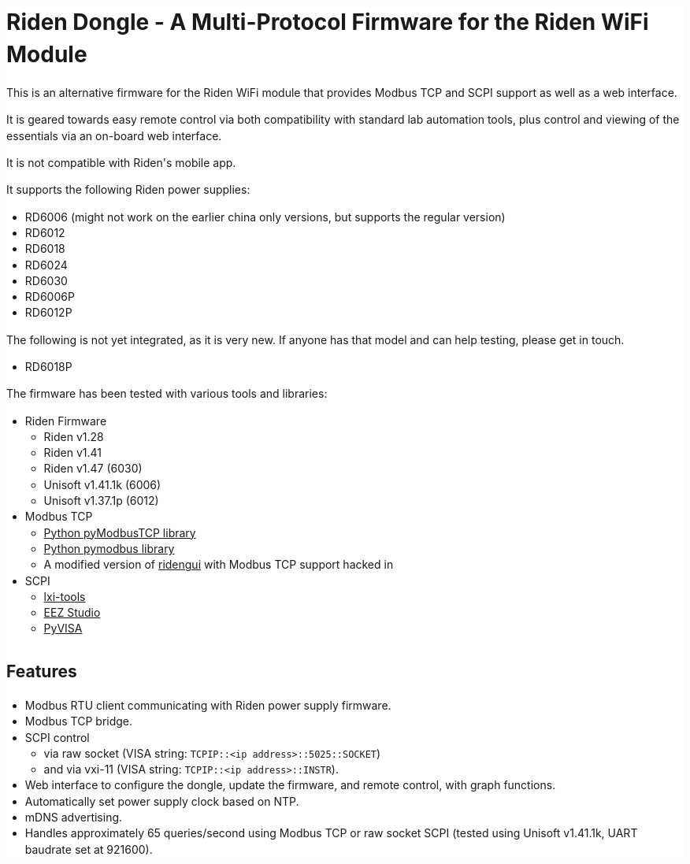 # Riden Dongle - A Multi-Protocol Firmware for the Riden WiFi Module

This is an alternative firmware for the Riden WiFi module that
provides Modbus TCP and SCPI support as well as a web interface.

It is geared towards easy remote control via both compatibility with standard lab automation tools, plus control and viewing of the essentials via an on-board web interface.

It is not compatible with Riden's mobile app.

It supports the following Riden power supplies:

- RD6006 (might not work on the earlier china only versions, but supports the regular version)
- RD6012
- RD6018
- RD6024
- RD6030
- RD6006P
- RD6012P

The following is not yet integrated, as it is very new. If anyone has that model and can help testing, please get in touch.

- RD6018P

The firmware has been tested with various tools and libraries:

- Riden Firmware
  - Riden v1.28
  - Riden v1.41
  - Riden v1.47 (6030)
  - Unisoft v1.41.1k (6006)
  - Unisoft v1.37.1p (6012)
- Modbus TCP
  - [Python pyModbusTCP library](https://pypi.org/project/pyModbusTCP/)
  - [Python pymodbus library](https://pypi.org/project/pymodbus/)
  - A modified version of [ridengui](https://github.com/ShayBox/RidenGUI)
    with Modbus TCP support hacked in
- SCPI
  - [lxi-tools](https://github.com/lxi-tools/lxi-tools)
  - [EEZ Studio](https://www.envox.eu/studio/studio-introduction/)
  - [PyVISA](https://pyvisa.readthedocs.io/)

## Features

- Modbus RTU client communicating with Riden power supply firmware.
- Modbus TCP bridge.
- SCPI control
  - via raw socket (VISA string: `TCPIP::<ip address>::5025::SOCKET`)
  - and via vxi-11 (VISA string: `TCPIP::<ip address>::INSTR`).
- Web interface to configure the dongle, update the firmware, and remote control, with graph functions.
- Automatically set power supply clock based on NTP.
- mDNS advertising.
- Handles approximately 65 queries/second using Modbus TCP or raw socket SCPI
  (tested using Unisoft v1.41.1k, UART baudrate set at 921600).
